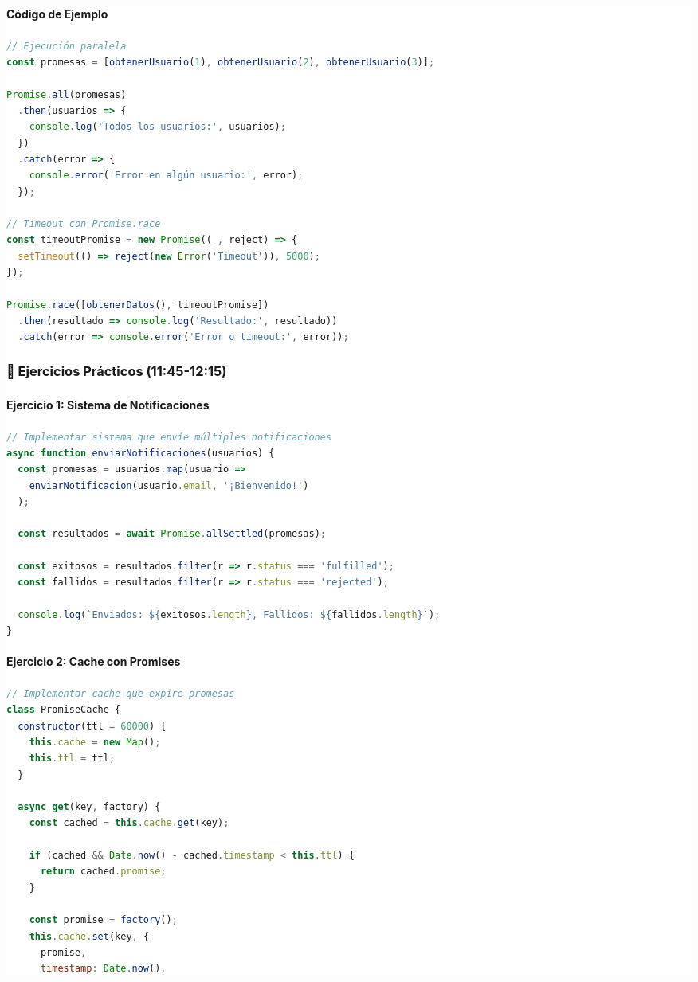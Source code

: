 #### Código de Ejemplo

```javascript
// Ejecución paralela
const promesas = [obtenerUsuario(1), obtenerUsuario(2), obtenerUsuario(3)];

Promise.all(promesas)
  .then(usuarios => {
    console.log('Todos los usuarios:', usuarios);
  })
  .catch(error => {
    console.error('Error en algún usuario:', error);
  });

// Timeout con Promise.race
const timeoutPromise = new Promise((_, reject) => {
  setTimeout(() => reject(new Error('Timeout')), 5000);
});

Promise.race([obtenerDatos(), timeoutPromise])
  .then(resultado => console.log('Resultado:', resultado))
  .catch(error => console.error('Error o timeout:', error));
```

### 💪 Ejercicios Prácticos (11:45-12:15)

#### Ejercicio 1: Sistema de Notificaciones

```javascript
// Implementar sistema que envíe múltiples notificaciones
async function enviarNotificaciones(usuarios) {
  const promesas = usuarios.map(usuario =>
    enviarNotificacion(usuario.email, '¡Bienvenido!')
  );

  const resultados = await Promise.allSettled(promesas);

  const exitosos = resultados.filter(r => r.status === 'fulfilled');
  const fallidos = resultados.filter(r => r.status === 'rejected');

  console.log(`Enviados: ${exitosos.length}, Fallidos: ${fallidos.length}`);
}
```

#### Ejercicio 2: Cache con Promises

```javascript
// Implementar cache que expire promesas
class PromiseCache {
  constructor(ttl = 60000) {
    this.cache = new Map();
    this.ttl = ttl;
  }

  async get(key, factory) {
    const cached = this.cache.get(key);

    if (cached && Date.now() - cached.timestamp < this.ttl) {
      return cached.promise;
    }

    const promise = factory();
    this.cache.set(key, {
      promise,
      timestamp: Date.now(),
```